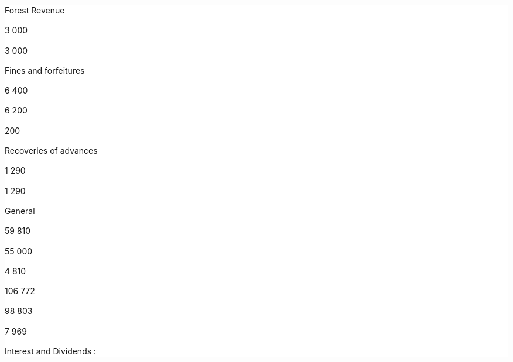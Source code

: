 <tr>

<td><p>Forest Revenue</p></td>

<td><p>3 000</p></td>

<td><p>3 000</p></td>

<td><p></p></td>

</tr>

<tr>

<td><p>Fines and forfeitures</p></td>

<td><p>6 400</p></td>

<td><p>6 200</p></td>

<td><p>200</p></td>

</tr>

<tr>

<td><p>Recoveries of advances</p></td>

<td><p>1 290</p></td>

<td><p>1 290</p></td>

<td><p></p></td>

</tr>

<tr>

<td><p>General</p></td>

<td><p>59 810</p></td>

<td><p>55 000</p></td>

<td><p>4 810</p></td>

</tr>

<tr>

<td><p></p></td>

<td><p>106 772</p></td>

<td><p>98 803</p></td>

<td><p>7 969</p></td>

</tr>

<tr>

<td><p>Interest and Dividends :</p></td>

<td><p></p></td>
